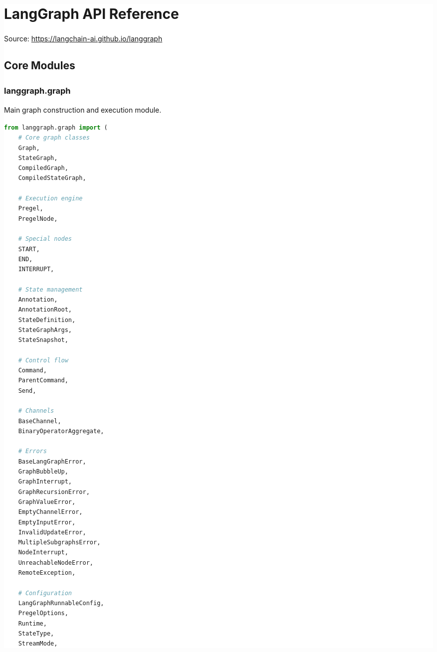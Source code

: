 # LangGraph API Reference

Source: https://langchain-ai.github.io/langgraph

## Core Modules

### langgraph.graph

Main graph construction and execution module.

```python
from langgraph.graph import (
    # Core graph classes
    Graph,
    StateGraph,
    CompiledGraph,
    CompiledStateGraph,

    # Execution engine
    Pregel,
    PregelNode,

    # Special nodes
    START,
    END,
    INTERRUPT,

    # State management
    Annotation,
    AnnotationRoot,
    StateDefinition,
    StateGraphArgs,
    StateSnapshot,

    # Control flow
    Command,
    ParentCommand,
    Send,

    # Channels
    BaseChannel,
    BinaryOperatorAggregate,

    # Errors
    BaseLangGraphError,
    GraphBubbleUp,
    GraphInterrupt,
    GraphRecursionError,
    GraphValueError,
    EmptyChannelError,
    EmptyInputError,
    InvalidUpdateError,
    MultipleSubgraphsError,
    NodeInterrupt,
    UnreachableNodeError,
    RemoteException,

    # Configuration
    LangGraphRunnableConfig,
    PregelOptions,
    Runtime,
    StateType,
    StreamMode,
```